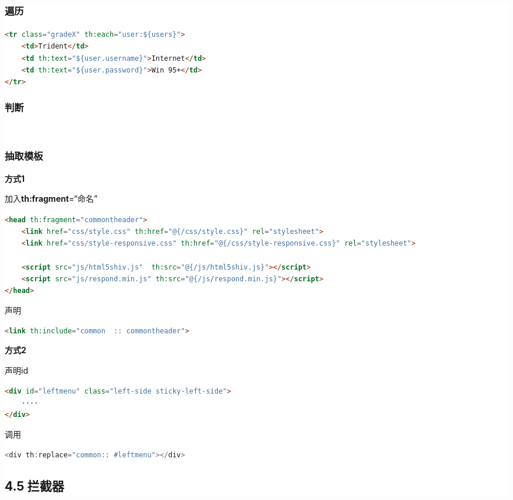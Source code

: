### 遍历

```html
<tr class="gradeX" th:each="user:${users}">
    <td>Trident</td>
    <td th:text="${user.username}">Internet</td>
    <td th:text="${user.password}">Win 95+</td>
</tr>
```



### 判断                                                                                                                                                                                                

​                                                                                                                                                                                                                                                                                                                                                                                                                                                                                                                                                                                                                                                         

### 抽取模板

**方式1**

 加入**th:fragment**=“命名”

```html
<head th:fragment="commontheader">
    <link href="css/style.css" th:href="@{/css/style.css}" rel="stylesheet">
    <link href="css/style-responsive.css" th:href="@{/css/style-responsive.css}" rel="stylesheet">

    <script src="js/html5shiv.js"  th:src="@{/js/html5shiv.js}"></script>
    <script src="js/respond.min.js" th:src="@{/js/respond.min.js}"></script>
</head>
```

声明

```html
<link th:include="common  :: commontheader">
```



**方式2**

声明id

```html
<div id="leftmenu" class="left-side sticky-left-side">
	····
</div>
```

调用

```java
<div th:replace="common:: #leftmenu"></div>
```



## 4.5 拦截器
